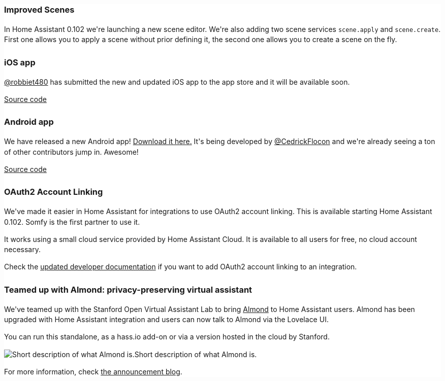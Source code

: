<div class='videoWrapper'>
<iframe width="560" height="315" src="https://www.youtube-nocookie.com/embed/AsPqrAxSMbU" frameborder="0" allowfullscreen></iframe>
</div>

### Improved Scenes

In Home Assistant 0.102 we're launching a new scene editor. We're also adding two scene services `scene.apply` and `scene.create`. First one allows you to apply a scene without prior defining it, the second one allows you to create a scene on the fly.

### iOS app

[@robbiet480](https://github.com/robbiet480) has submitted the new and updated iOS app to the app store and it will be available soon.

[Source code](https://github.com/home-assistant/home-assistant-ios)

### Android app

We have released a new Android app! [Download it here.](https://play.google.com/store/apps/details?id=io.homeassistant.companion.android) It's being developed by [@CedrickFlocon](https://github.com/CedrickFlocon) and we're already seeing a ton of other contributors jump in. Awesome!

[Source code](https://github.com/home-assistant/home-assistant-android/)

### OAuth2 Account Linking

We've made it easier in Home Assistant for integrations to use OAuth2 account linking. This is available starting Home Assistant 0.102. Somfy is the first partner to use it.

It works using a small cloud service provided by Home Assistant Cloud. It is available to all users for free, no cloud account necessary.

<div class='videoWrapper'>
<iframe width="560" height="315" src="https://www.youtube-nocookie.com/embed/y0SECWUVR-M" frameborder="0" allowfullscreen></iframe>
</div>

Check the [updated developer documentation](https://developers.home-assistant.io/docs/en/config_entries_config_flow_handler.html#configuration-via-oauth2) if you want to add OAuth2 account linking to an integration.

### Teamed up with Almond: privacy-preserving virtual assistant

We've teamed up with the Stanford Open Virtual Assistant Lab to bring [Almond](https://almond.stanford.edu/) to Home Assistant users. Almond has been upgraded with Home Assistant integration and users can now talk to Almond via the Lovelace UI.

You can run this standalone, as a hass.io add-on or via a version hosted in the cloud by Stanford.

<p class='img'><img src='/images/blog/2019-11-state-of-the-union/almond.png' alt='Short description of what Almond is.'>Short description of what Almond is.</p>

For more information, check [the announcement blog](/blog/2019/11/20/privacy-focused-voice-assistant/).

